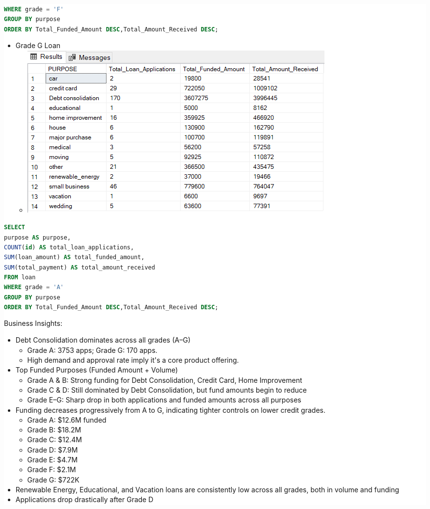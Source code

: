 ```sql
WHERE grade = 'F'
GROUP BY purpose
ORDER BY Total_Funded_Amount DESC,Total_Amount_Received DESC;
```
  - Grade G Loan 
       - ![](GradeGloan.PNG)
```sql
SELECT 
purpose AS purpose,
COUNT(id) AS total_loan_applications,
SUM(loan_amount) AS total_funded_amount,
SUM(total_payment) AS total_amount_received
FROM loan
WHERE grade = 'A'
GROUP BY purpose
ORDER BY Total_Funded_Amount DESC,Total_Amount_Received DESC;
```

Business Insights:
- Debt Consolidation dominates across all grades (A–G)
  - Grade A: 3753 apps; Grade G: 170 apps.
  - High demand and approval rate imply it's a core product offering.
- Top Funded Purposes (Funded Amount + Volume)
  - Grade A & B: Strong funding for Debt Consolidation, Credit Card, Home Improvement
  - Grade C & D: Still dominated by Debt Consolidation, but fund amounts begin to reduce
  - Grade E–G: Sharp drop in both applications and funded amounts across all purposes
- Funding decreases progressively from A to G, indicating tighter controls on lower credit grades.
  - Grade A: $12.6M funded
  - Grade B: $18.2M
  - Grade C: $12.4M
  - Grade D: $7.9M
  - Grade E: $4.7M
  - Grade F: $2.1M
  - Grade G: $722K
- Renewable Energy, Educational, and Vacation loans are consistently low across all grades, both in volume and funding
- Applications drop drastically after Grade D
